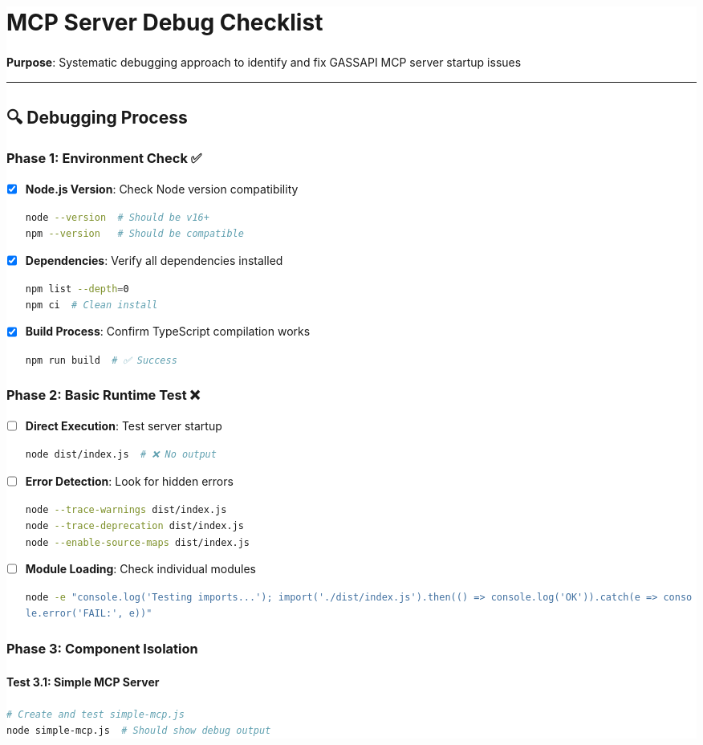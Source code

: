 # MCP Server Debug Checklist

**Purpose**: Systematic debugging approach to identify and fix GASSAPI MCP server startup issues

---

## 🔍 **Debugging Process**

### Phase 1: Environment Check ✅

- [x] **Node.js Version**: Check Node version compatibility
  ```bash
  node --version  # Should be v16+
  npm --version   # Should be compatible
  ```

- [x] **Dependencies**: Verify all dependencies installed
  ```bash
  npm list --depth=0
  npm ci  # Clean install
  ```

- [x] **Build Process**: Confirm TypeScript compilation works
  ```bash
  npm run build  # ✅ Success
  ```

### Phase 2: Basic Runtime Test ❌

- [ ] **Direct Execution**: Test server startup
  ```bash
  node dist/index.js  # ❌ No output
  ```

- [ ] **Error Detection**: Look for hidden errors
  ```bash
  node --trace-warnings dist/index.js
  node --trace-deprecation dist/index.js
  node --enable-source-maps dist/index.js
  ```

- [ ] **Module Loading**: Check individual modules
  ```bash
  node -e "console.log('Testing imports...'); import('./dist/index.js').then(() => console.log('OK')).catch(e => console.error('FAIL:', e))"
  ```

### Phase 3: Component Isolation

#### Test 3.1: Simple MCP Server
```bash
# Create and test simple-mcp.js
node simple-mcp.js  # Should show debug output
```
